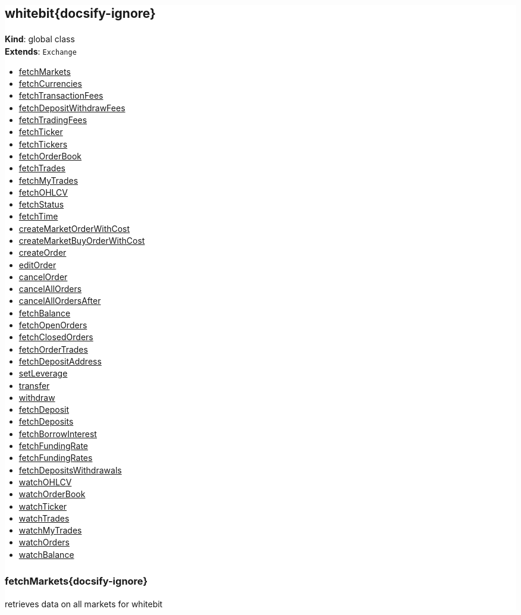 
<a name="whitebit" id="whitebit"></a>

## whitebit{docsify-ignore}
**Kind**: global class  
**Extends**: <code>Exchange</code>  

* [fetchMarkets](#fetchmarkets)
* [fetchCurrencies](#fetchcurrencies)
* [fetchTransactionFees](#fetchtransactionfees)
* [fetchDepositWithdrawFees](#fetchdepositwithdrawfees)
* [fetchTradingFees](#fetchtradingfees)
* [fetchTicker](#fetchticker)
* [fetchTickers](#fetchtickers)
* [fetchOrderBook](#fetchorderbook)
* [fetchTrades](#fetchtrades)
* [fetchMyTrades](#fetchmytrades)
* [fetchOHLCV](#fetchohlcv)
* [fetchStatus](#fetchstatus)
* [fetchTime](#fetchtime)
* [createMarketOrderWithCost](#createmarketorderwithcost)
* [createMarketBuyOrderWithCost](#createmarketbuyorderwithcost)
* [createOrder](#createorder)
* [editOrder](#editorder)
* [cancelOrder](#cancelorder)
* [cancelAllOrders](#cancelallorders)
* [cancelAllOrdersAfter](#cancelallordersafter)
* [fetchBalance](#fetchbalance)
* [fetchOpenOrders](#fetchopenorders)
* [fetchClosedOrders](#fetchclosedorders)
* [fetchOrderTrades](#fetchordertrades)
* [fetchDepositAddress](#fetchdepositaddress)
* [setLeverage](#setleverage)
* [transfer](#transfer)
* [withdraw](#withdraw)
* [fetchDeposit](#fetchdeposit)
* [fetchDeposits](#fetchdeposits)
* [fetchBorrowInterest](#fetchborrowinterest)
* [fetchFundingRate](#fetchfundingrate)
* [fetchFundingRates](#fetchfundingrates)
* [fetchDepositsWithdrawals](#fetchdepositswithdrawals)
* [watchOHLCV](#watchohlcv)
* [watchOrderBook](#watchorderbook)
* [watchTicker](#watchticker)
* [watchTrades](#watchtrades)
* [watchMyTrades](#watchmytrades)
* [watchOrders](#watchorders)
* [watchBalance](#watchbalance)

<a name="fetchMarkets" id="fetchmarkets"></a>

### fetchMarkets{docsify-ignore}
retrieves data on all markets for whitebit
